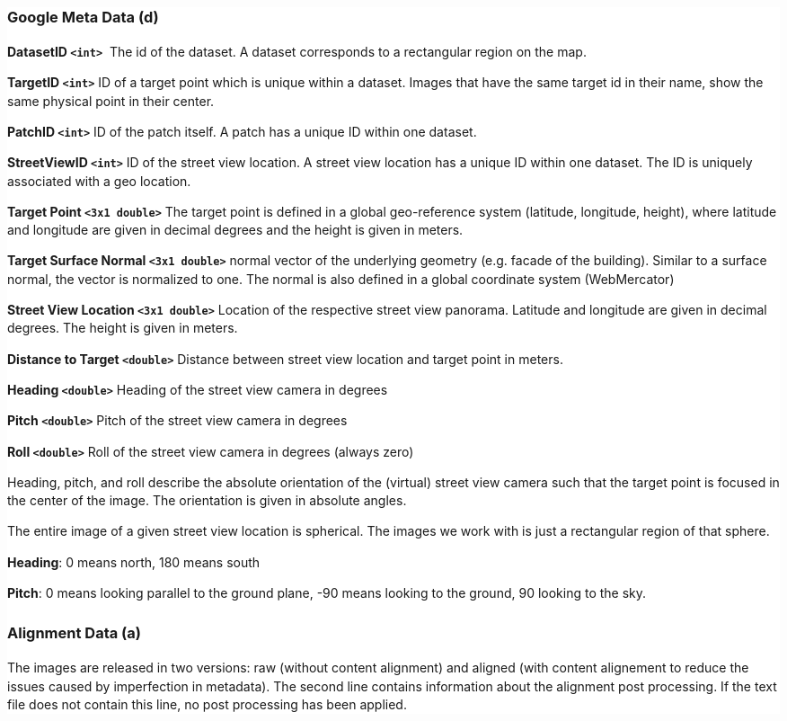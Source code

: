 ### Google Meta Data (d)

**DatasetID ``<int>``** 
The id of the dataset. A dataset corresponds to a rectangular region on the map.

**TargetID ``<int>``**
ID of a target point which is unique within a dataset. Images that have the same target id in their name, show the same physical point in their center.

**PatchID ``<int>``**
ID of the patch itself. A patch has a unique ID within one dataset.

**StreetViewID ``<int>``**
ID of the street view location. A street view location has a unique ID within one dataset. The ID is uniquely associated with a geo location.

**Target Point ``<3x1 double>``**
The target point is defined in a global geo-reference system (latitude, longitude, height), where latitude and longitude are given in decimal degrees and the height is given in meters.

**Target Surface Normal ``<3x1 double>``**
normal vector of the underlying geometry (e.g. facade of the building). Similar to a surface normal, the vector is normalized to one. The normal is also defined in a global coordinate system (WebMercator)

**Street View Location  ``<3x1 double>``**
Location of the respective street view panorama. Latitude and longitude are given in decimal degrees. The height is given in meters.

**Distance to Target ``<double>``**
Distance between street view location and target point in meters.

**Heading ``<double>``**
Heading of the street view camera in degrees

**Pitch ``<double>``**
Pitch of the street view camera in degrees

**Roll ``<double>``**
Roll of the street view camera in degrees (always zero)

Heading, pitch, and roll describe the absolute orientation of the (virtual) street view camera such that the target point is focused in the center of the image. The orientation is given in absolute angles.

The entire image of a given street view location is spherical. The images we work with is just a rectangular region of that sphere.

**Heading**: 0 means north, 180 means south

**Pitch**: 0 means looking parallel to the ground plane, -90 means looking to the ground, 90 looking to the sky.

### Alignment Data (a)

The images are released in two versions: raw (without content alignment) and aligned (with content alignement to reduce the issues caused by imperfection in metadata). The second line contains information about the alignment post processing. If the text file does not contain this line, no post processing has been applied. 

